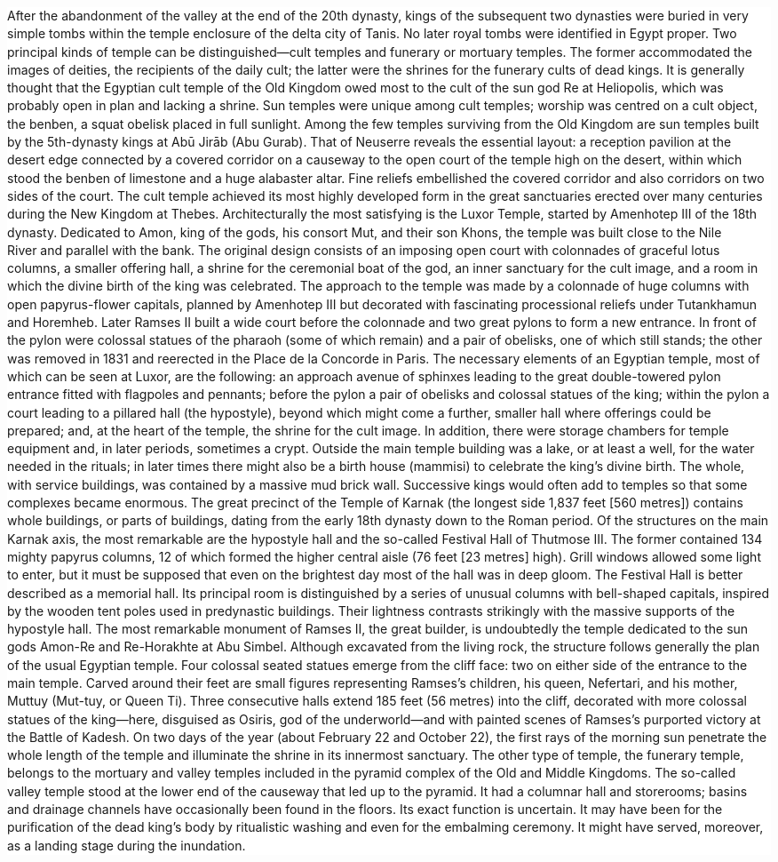 After the abandonment of the valley at the end of the 20th dynasty, kings of the subsequent two dynasties were buried in very simple tombs within the temple enclosure of the delta city of Tanis. No later royal tombs were identified in Egypt proper.
Two principal kinds of temple can be distinguished—cult temples and funerary or mortuary temples. The former accommodated the images of deities, the recipients of the daily cult; the latter were the shrines for the funerary cults of dead kings.
It is generally thought that the Egyptian cult temple of the Old Kingdom owed most to the cult of the sun god Re at Heliopolis, which was probably open in plan and lacking a shrine. Sun temples were unique among cult temples; worship was centred on a cult object, the benben, a squat obelisk placed in full sunlight. Among the few temples surviving from the Old Kingdom are sun temples built by the 5th-dynasty kings at Abū Jirāb (Abu Gurab). That of Neuserre reveals the essential layout: a reception pavilion at the desert edge connected by a covered corridor on a causeway to the open court of the temple high on the desert, within which stood the benben of limestone and a huge alabaster altar. Fine reliefs embellished the covered corridor and also corridors on two sides of the court.
The cult temple achieved its most highly developed form in the great sanctuaries erected over many centuries during the New Kingdom at Thebes. Architecturally the most satisfying is the Luxor Temple, started by Amenhotep III of the 18th dynasty. Dedicated to Amon, king of the gods, his consort Mut, and their son Khons, the temple was built close to the Nile River and parallel with the bank. The original design consists of an imposing open court with colonnades of graceful lotus columns, a smaller offering hall, a shrine for the ceremonial boat of the god, an inner sanctuary for the cult image, and a room in which the divine birth of the king was celebrated. The approach to the temple was made by a colonnade of huge columns with open papyrus-flower capitals, planned by Amenhotep III but decorated with fascinating processional reliefs under Tutankhamun and Horemheb. Later Ramses II built a wide court before the colonnade and two great pylons to form a new entrance. In front of the pylon were colossal statues of the pharaoh (some of which remain) and a pair of obelisks, one of which still stands; the other was removed in 1831 and reerected in the Place de la Concorde in Paris.
The necessary elements of an Egyptian temple, most of which can be seen at Luxor, are the following: an approach avenue of sphinxes leading to the great double-towered pylon entrance fitted with flagpoles and pennants; before the pylon a pair of obelisks and colossal statues of the king; within the pylon a court leading to a pillared hall (the hypostyle), beyond which might come a further, smaller hall where offerings could be prepared; and, at the heart of the temple, the shrine for the cult image. In addition, there were storage chambers for temple equipment and, in later periods, sometimes a crypt. Outside the main temple building was a lake, or at least a well, for the water needed in the rituals; in later times there might also be a birth house (mammisi) to celebrate the king’s divine birth. The whole, with service buildings, was contained by a massive mud brick wall.
Successive kings would often add to temples so that some complexes became enormous. The great precinct of the Temple of Karnak (the longest side 1,837 feet [560 metres]) contains whole buildings, or parts of buildings, dating from the early 18th dynasty down to the Roman period. Of the structures on the main Karnak axis, the most remarkable are the hypostyle hall and the so-called Festival Hall of Thutmose III. The former contained 134 mighty papyrus columns, 12 of which formed the higher central aisle (76 feet [23 metres] high). Grill windows allowed some light to enter, but it must be supposed that even on the brightest day most of the hall was in deep gloom. The Festival Hall is better described as a memorial hall. Its principal room is distinguished by a series of unusual columns with bell-shaped capitals, inspired by the wooden tent poles used in predynastic buildings. Their lightness contrasts strikingly with the massive supports of the hypostyle hall.
The most remarkable monument of Ramses II, the great builder, is undoubtedly the temple dedicated to the sun gods Amon-Re and Re-Horakhte at Abu Simbel. Although excavated from the living rock, the structure follows generally the plan of the usual Egyptian temple. Four colossal seated statues emerge from the cliff face: two on either side of the entrance to the main temple. Carved around their feet are small figures representing Ramses’s children, his queen, Nefertari, and his mother, Muttuy (Mut-tuy, or Queen Ti). Three consecutive halls extend 185 feet (56 metres) into the cliff, decorated with more colossal statues of the king—here, disguised as Osiris, god of the underworld—and with painted scenes of Ramses’s purported victory at the Battle of Kadesh. On two days of the year (about February 22 and October 22), the first rays of the morning sun penetrate the whole length of the temple and illuminate the shrine in its innermost sanctuary.
The other type of temple, the funerary temple, belongs to the mortuary and valley temples included in the pyramid complex of the Old and Middle Kingdoms. The so-called valley temple stood at the lower end of the causeway that led up to the pyramid. It had a columnar hall and storerooms; basins and drainage channels have occasionally been found in the floors. Its exact function is uncertain. It may have been for the purification of the dead king’s body by ritualistic washing and even for the embalming ceremony. It might have served, moreover, as a landing stage during the inundation.